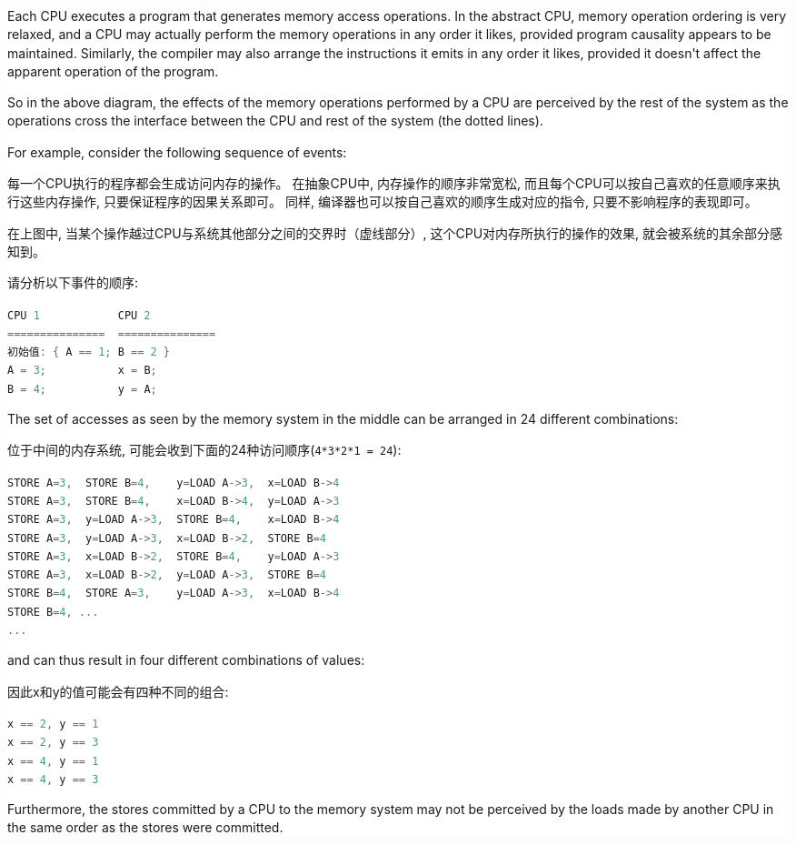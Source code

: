 Each CPU executes a program that generates memory access operations.  In the abstract CPU, memory operation ordering is very relaxed, and a CPU may actually perform the memory operations in any order it likes, provided program causality appears to be maintained.  Similarly, the compiler may also arrange the instructions it emits in any order it likes, provided it doesn't affect the apparent operation of the program.

So in the above diagram, the effects of the memory operations performed by a CPU are perceived by the rest of the system as the operations cross the interface between the CPU and rest of the system (the dotted lines).

For example, consider the following sequence of events:


每一个CPU执行的程序都会生成访问内存的操作。 在抽象CPU中, 内存操作的顺序非常宽松, 而且每个CPU可以按自己喜欢的任意顺序来执行这些内存操作, 只要保证程序的因果关系即可。 同样, 编译器也可以按自己喜欢的顺序生成对应的指令, 只要不影响程序的表现即可。

在上图中, 当某个操作越过CPU与系统其他部分之间的交界时（虚线部分）, 这个CPU对内存所执行的操作的效果, 就会被系统的其余部分感知到。


请分析以下事件的顺序:

```c
CPU 1            CPU 2
===============  ===============
初始值: { A == 1; B == 2 }
A = 3;           x = B;
B = 4;           y = A;
```

The set of accesses as seen by the memory system in the middle can be arranged in 24 different combinations:

位于中间的内存系统, 可能会收到下面的24种访问顺序(`4*3*2*1 = 24`):

```c
STORE A=3,  STORE B=4,    y=LOAD A->3,  x=LOAD B->4
STORE A=3,  STORE B=4,    x=LOAD B->4,  y=LOAD A->3
STORE A=3,  y=LOAD A->3,  STORE B=4,    x=LOAD B->4
STORE A=3,  y=LOAD A->3,  x=LOAD B->2,  STORE B=4
STORE A=3,  x=LOAD B->2,  STORE B=4,    y=LOAD A->3
STORE A=3,  x=LOAD B->2,  y=LOAD A->3,  STORE B=4
STORE B=4,  STORE A=3,    y=LOAD A->3,  x=LOAD B->4
STORE B=4, ...
...
```

and can thus result in four different combinations of values:

因此x和y的值可能会有四种不同的组合:

```c
x == 2, y == 1
x == 2, y == 3
x == 4, y == 1
x == 4, y == 3
```

Furthermore, the stores committed by a CPU to the memory system may not be perceived by the loads made by another CPU in the same order as the stores were committed.

